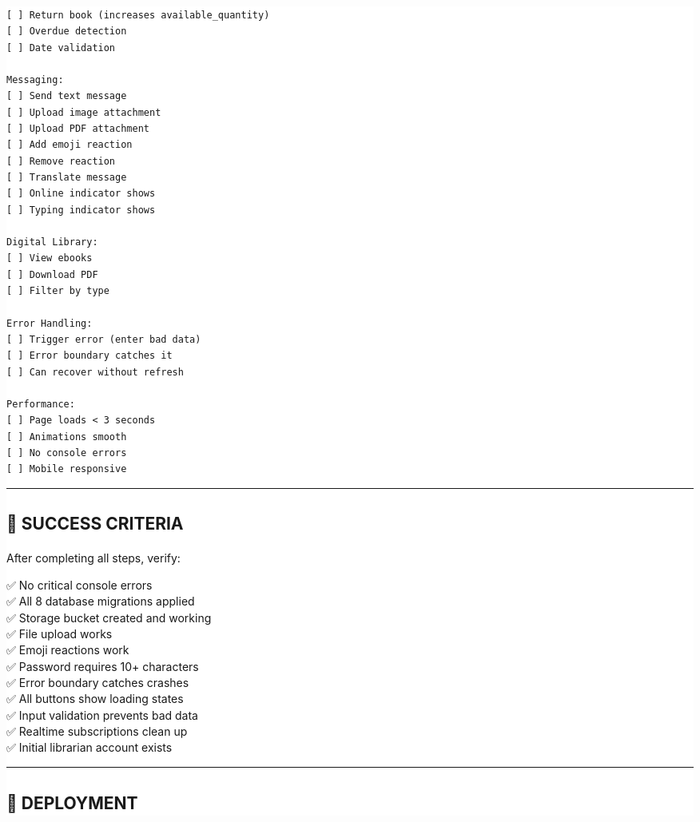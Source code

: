 ```
[ ] Return book (increases available_quantity)
[ ] Overdue detection
[ ] Date validation

Messaging:
[ ] Send text message
[ ] Upload image attachment
[ ] Upload PDF attachment
[ ] Add emoji reaction
[ ] Remove reaction
[ ] Translate message
[ ] Online indicator shows
[ ] Typing indicator shows

Digital Library:
[ ] View ebooks
[ ] Download PDF
[ ] Filter by type

Error Handling:
[ ] Trigger error (enter bad data)
[ ] Error boundary catches it
[ ] Can recover without refresh

Performance:
[ ] Page loads < 3 seconds
[ ] Animations smooth
[ ] No console errors
[ ] Mobile responsive
```

---

## 🎯 SUCCESS CRITERIA

After completing all steps, verify:

✅ No critical console errors  
✅ All 8 database migrations applied  
✅ Storage bucket created and working  
✅ File upload works  
✅ Emoji reactions work  
✅ Password requires 10+ characters  
✅ Error boundary catches crashes  
✅ All buttons show loading states  
✅ Input validation prevents bad data  
✅ Realtime subscriptions clean up  
✅ Initial librarian account exists  

---

## 🚀 DEPLOYMENT
